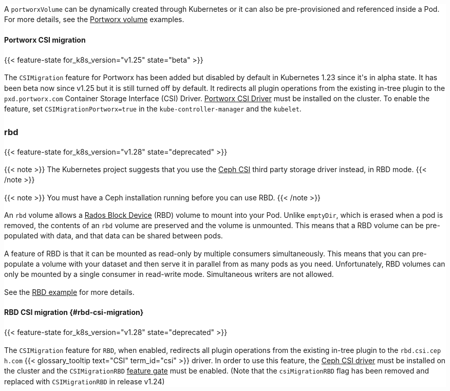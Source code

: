 A `portworxVolume` can be dynamically created through Kubernetes or it can also
be pre-provisioned and referenced inside a Pod. For more details, see the
[Portworx volume](https://github.com/kubernetes/examples/tree/master/staging/volumes/portworx/README.md)
examples.

#### Portworx CSI migration

{{< feature-state for_k8s_version="v1.25" state="beta" >}}

The `CSIMigration` feature for Portworx has been added but disabled by default
in Kubernetes 1.23 since it's in alpha state.
It has been beta now since v1.25 but it is still turned off by default.
It redirects all plugin operations from the existing in-tree plugin to the
`pxd.portworx.com` Container Storage Interface (CSI) Driver.
[Portworx CSI Driver](https://docs.portworx.com/portworx-enterprise/operations/operate-kubernetes/storage-operations/csi)
must be installed on the cluster.
To enable the feature, set `CSIMigrationPortworx=true` in
the `kube-controller-manager` and the `kubelet`.

### rbd

{{< feature-state for_k8s_version="v1.28" state="deprecated" >}}

{{< note >}}
The Kubernetes project suggests that you use the [Ceph CSI](https://github.com/ceph/ceph-csi)
third party storage driver instead, in RBD mode.
{{< /note >}}

{{< note >}}
You must have a Ceph installation running before you can use RBD.
{{< /note >}}

An `rbd` volume allows a [Rados Block Device](https://docs.ceph.com/en/latest/rbd/)
(RBD) volume to mount into your Pod. Unlike `emptyDir`, which is erased when a
pod is removed, the contents of an `rbd` volume are preserved and the volume is
unmounted. This means that a RBD volume can be pre-populated with data, and that
data can be shared between pods.

A feature of RBD is that it can be mounted as read-only by multiple consumers
simultaneously. This means that you can pre-populate a volume with your dataset
and then serve it in parallel from as many pods as you need. Unfortunately,
RBD volumes can only be mounted by a single consumer in read-write mode.
Simultaneous writers are not allowed.

See the [RBD example](https://github.com/kubernetes/examples/tree/master/volumes/rbd)
for more details.

#### RBD CSI migration {#rbd-csi-migration}

{{< feature-state for_k8s_version="v1.28" state="deprecated" >}}

The `CSIMigration` feature for `RBD`, when enabled, redirects all plugin
operations from the existing in-tree plugin to the `rbd.csi.ceph.com`
{{< glossary_tooltip text="CSI" term_id="csi" >}} driver. In order to use this
feature, the [Ceph CSI driver](https://github.com/ceph/ceph-csi)
must be installed on the cluster and the `CSIMigrationRBD`
[feature gate](/docs/reference/command-line-tools-reference/feature-gates/)
must be enabled. (Note that the `csiMigrationRBD` flag has been removed and
replaced with `CSIMigrationRBD` in release v1.24)
